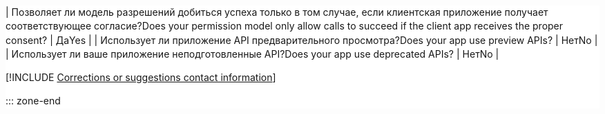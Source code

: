 | <span data-ttu-id="3b0ca-180">Позволяет ли модель разрешений добиться успеха только в том случае, если клиентская приложение получает соответствующее согласие?</span><span class="sxs-lookup"><span data-stu-id="3b0ca-180">Does your permission model only allow calls to succeed if the client app receives the proper consent?</span></span> | <span data-ttu-id="3b0ca-181">Да</span><span class="sxs-lookup"><span data-stu-id="3b0ca-181">Yes</span></span> |
| <span data-ttu-id="3b0ca-182">Использует ли приложение API предварительного просмотра?</span><span class="sxs-lookup"><span data-stu-id="3b0ca-182">Does your app use preview APIs?</span></span> | <span data-ttu-id="3b0ca-183">Нет</span><span class="sxs-lookup"><span data-stu-id="3b0ca-183">No</span></span> |
| <span data-ttu-id="3b0ca-184">Использует ли ваше приложение неподготовленные API?</span><span class="sxs-lookup"><span data-stu-id="3b0ca-184">Does your app use deprecated APIs?</span></span> | <span data-ttu-id="3b0ca-185">Нет</span><span class="sxs-lookup"><span data-stu-id="3b0ca-185">No</span></span> |

[!INCLUDE [Corrections or suggestions contact information](../includes/corrections-or-suggestions.md)]

::: zone-end

